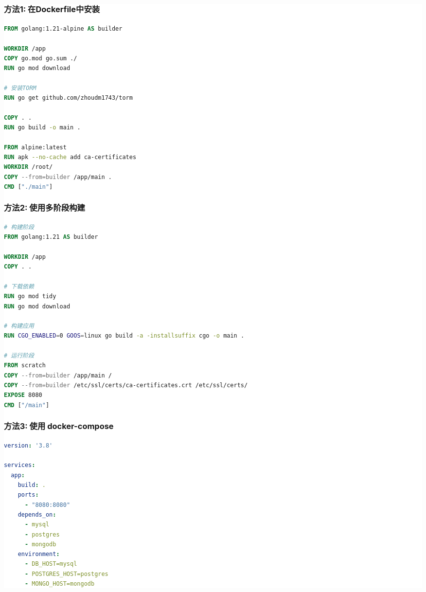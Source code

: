 ### 方法1: 在Dockerfile中安装

```dockerfile
FROM golang:1.21-alpine AS builder

WORKDIR /app
COPY go.mod go.sum ./
RUN go mod download

# 安装TORM
RUN go get github.com/zhoudm1743/torm

COPY . .
RUN go build -o main .

FROM alpine:latest
RUN apk --no-cache add ca-certificates
WORKDIR /root/
COPY --from=builder /app/main .
CMD ["./main"]
```

### 方法2: 使用多阶段构建

```dockerfile
# 构建阶段
FROM golang:1.21 AS builder

WORKDIR /app
COPY . .

# 下载依赖
RUN go mod tidy
RUN go mod download

# 构建应用
RUN CGO_ENABLED=0 GOOS=linux go build -a -installsuffix cgo -o main .

# 运行阶段
FROM scratch
COPY --from=builder /app/main /
COPY --from=builder /etc/ssl/certs/ca-certificates.crt /etc/ssl/certs/
EXPOSE 8080
CMD ["/main"]
```

### 方法3: 使用 docker-compose

```yaml
version: '3.8'

services:
  app:
    build: .
    ports:
      - "8080:8080"
    depends_on:
      - mysql
      - postgres
      - mongodb
    environment:
      - DB_HOST=mysql
      - POSTGRES_HOST=postgres
      - MONGO_HOST=mongodb

```